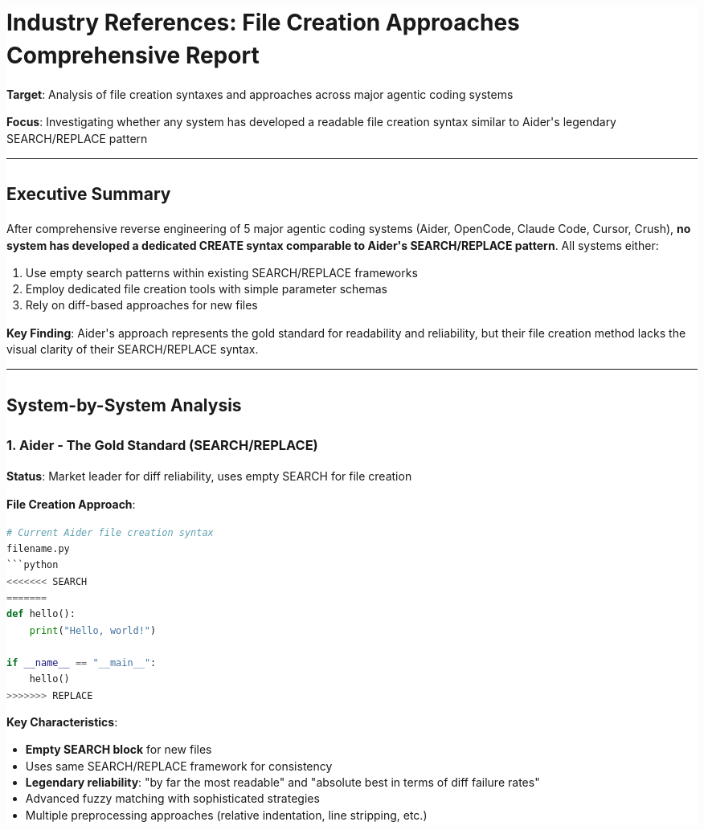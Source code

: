 # Industry References: File Creation Approaches Comprehensive Report

**Target**: Analysis of file creation syntaxes and approaches across major agentic coding systems

**Focus**: Investigating whether any system has developed a readable file creation syntax similar to Aider's legendary SEARCH/REPLACE pattern

---

## Executive Summary

After comprehensive reverse engineering of 5 major agentic coding systems (Aider, OpenCode, Claude Code, Cursor, Crush), **no system has developed a dedicated CREATE syntax comparable to Aider's SEARCH/REPLACE pattern**. All systems either:
1. Use empty search patterns within existing SEARCH/REPLACE frameworks
2. Employ dedicated file creation tools with simple parameter schemas
3. Rely on diff-based approaches for new files

**Key Finding**: Aider's approach represents the gold standard for readability and reliability, but their file creation method lacks the visual clarity of their SEARCH/REPLACE syntax.

---

## System-by-System Analysis

### 1. Aider - The Gold Standard (SEARCH/REPLACE)

**Status**: Market leader for diff reliability, uses empty SEARCH for file creation

**File Creation Approach**:
```python
# Current Aider file creation syntax
filename.py
```python
<<<<<<< SEARCH
=======
def hello():
    print("Hello, world!")

if __name__ == "__main__":
    hello()
>>>>>>> REPLACE
```

**Key Characteristics**:
- **Empty SEARCH block** for new files
- Uses same SEARCH/REPLACE framework for consistency
- **Legendary reliability**: "by far the most readable" and "absolute best in terms of diff failure rates"
- Advanced fuzzy matching with sophisticated strategies
- Multiple preprocessing approaches (relative indentation, line stripping, etc.)
